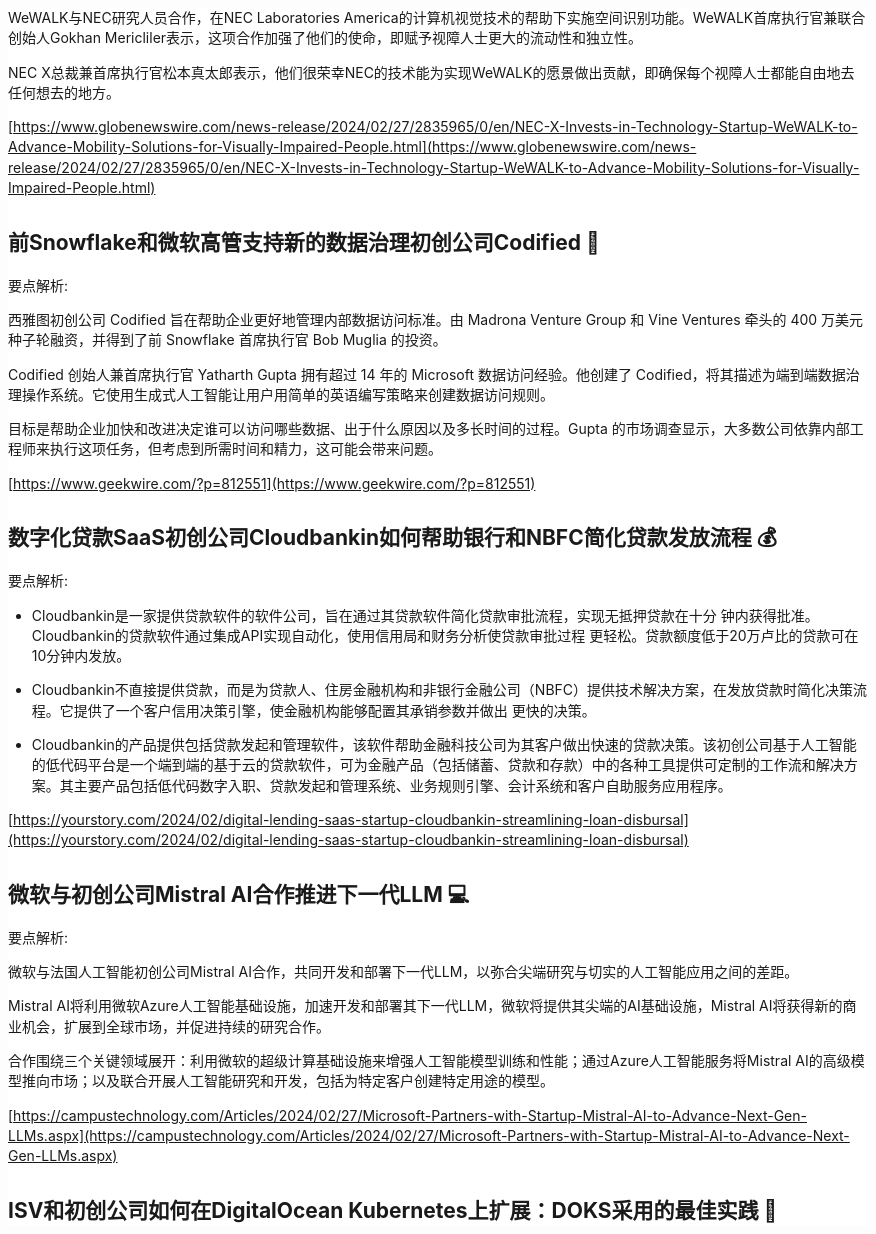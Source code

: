 WeWALK与NEC研究人员合作，在NEC Laboratories America的计算机视觉技术的帮助下实施空间识别功能。WeWALK首席执行官兼联合创始人Gokhan Mericliler表示，这项合作加强了他们的使命，即赋予视障人士更大的流动性和独立性。

NEC X总裁兼首席执行官松本真太郎表示，他们很荣幸NEC的技术能为实现WeWALK的愿景做出贡献，即确保每个视障人士都能自由地去任何想去的地方。

 [https://www.globenewswire.com/news-release/2024/02/27/2835965/0/en/NEC-X-Invests-in-Technology-Startup-WeWALK-to-Advance-Mobility-Solutions-for-Visually-Impaired-People.html](https://www.globenewswire.com/news-release/2024/02/27/2835965/0/en/NEC-X-Invests-in-Technology-Startup-WeWALK-to-Advance-Mobility-Solutions-for-Visually-Impaired-People.html)

## 前Snowflake和微软高管支持新的数据治理初创公司Codified 💾 

  要点解析:

西雅图初创公司 Codified 旨在帮助企业更好地管理内部数据访问标准。由 Madrona Venture Group 和 Vine Ventures 牵头的 400 万美元种子轮融资，并得到了前 Snowflake 首席执行官 Bob Muglia 的投资。

Codified 创始人兼首席执行官 Yatharth Gupta 拥有超过 14 年的 Microsoft 数据访问经验。他创建了 Codified，将其描述为端到端数据治理操作系统。它使用生成式人工智能让用户用简单的英语编写策略来创建数据访问规则。

目标是帮助企业加快和改进决定谁可以访问哪些数据、出于什么原因以及多长时间的过程。Gupta 的市场调查显示，大多数公司依靠内部工程师来执行这项任务，但考虑到所需时间和精力，这可能会带来问题。

 [https://www.geekwire.com/?p=812551](https://www.geekwire.com/?p=812551)

## 数字化贷款SaaS初创公司Cloudbankin如何帮助银行和NBFC简化贷款发放流程 💰 

 要点解析:

- Cloudbankin是一家提供贷款软件的软件公司，旨在通过其贷款软件简化贷款审批流程，实现无抵押贷款在十分 钟内获得批准。Cloudbankin的贷款软件通过集成API实现自动化，使用信用局和财务分析使贷款审批过程 更轻松。贷款额度低于20万卢比的贷款可在10分钟内发放。

- Cloudbankin不直接提供贷款，而是为贷款人、住房金融机构和非银行金融公司（NBFC）提供技术解决方案，在发放贷款时简化决策流程。它提供了一个客户信用决策引擎，使金融机构能够配置其承销参数并做出 更快的决策。

- Cloudbankin的产品提供包括贷款发起和管理软件，该软件帮助金融科技公司为其客户做出快速的贷款决策。该初创公司基于人工智能的低代码平台是一个端到端的基于云的贷款软件，可为金融产品（包括储蓄、贷款和存款）中的各种工具提供可定制的工作流和解决方案。其主要产品包括低代码数字入职、贷款发起和管理系统、业务规则引擎、会计系统和客户自助服务应用程序。

 [https://yourstory.com/2024/02/digital-lending-saas-startup-cloudbankin-streamlining-loan-disbursal](https://yourstory.com/2024/02/digital-lending-saas-startup-cloudbankin-streamlining-loan-disbursal)

## 微软与初创公司Mistral AI合作推进下一代LLM 💻 

  要点解析:

微软与法国人工智能初创公司Mistral AI合作，共同开发和部署下一代LLM，以弥合尖端研究与切实的人工智能应用之间的差距。

Mistral AI将利用微软Azure人工智能基础设施，加速开发和部署其下一代LLM，微软将提供其尖端的AI基础设施，Mistral AI将获得新的商业机会，扩展到全球市场，并促进持续的研究合作。

合作围绕三个关键领域展开：利用微软的超级计算基础设施来增强人工智能模型训练和性能；通过Azure人工智能服务将Mistral AI的高级模型推向市场；以及联合开展人工智能研究和开发，包括为特定客户创建特定用途的模型。

 [https://campustechnology.com/Articles/2024/02/27/Microsoft-Partners-with-Startup-Mistral-AI-to-Advance-Next-Gen-LLMs.aspx](https://campustechnology.com/Articles/2024/02/27/Microsoft-Partners-with-Startup-Mistral-AI-to-Advance-Next-Gen-LLMs.aspx)

## ISV和初创公司如何在DigitalOcean Kubernetes上扩展：DOKS采用的最佳实践 🐳 
